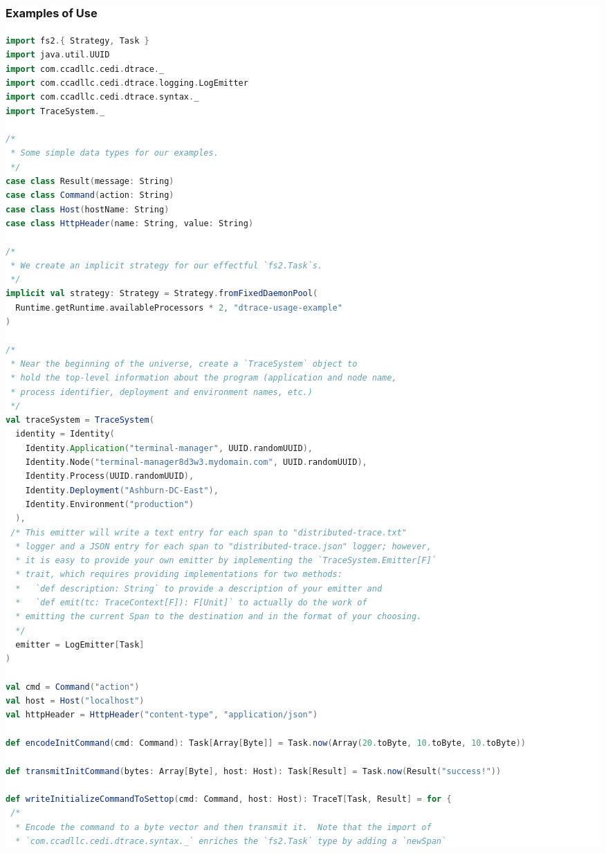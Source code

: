 
### <a id="usage"></a> Examples of Use

```scala
import fs2.{ Strategy, Task }
import java.util.UUID
import com.ccadllc.cedi.dtrace._
import com.ccadllc.cedi.dtrace.logging.LogEmitter
import com.ccadllc.cedi.dtrace.syntax._
import TraceSystem._

/*
 * Some simple data types for our examples.
 */
case class Result(message: String)
case class Command(action: String)
case class Host(hostName: String)
case class HttpHeader(name: String, value: String)

/*
 * We create an implicit strategy for our effectful `fs2.Task`s.
 */
implicit val strategy: Strategy = Strategy.fromFixedDaemonPool(
  Runtime.getRuntime.availableProcessors * 2, "dtrace-usage-example"
)

/*
 * Near the beginning of the universe, create a `TraceSystem` object to
 * hold the top-level information about the program (application and node name,
 * process identifier, deployment and environment names, etc.)
 */
val traceSystem = TraceSystem(
  identity = Identity(
    Identity.Application("terminal-manager", UUID.randomUUID),
    Identity.Node("terminal-manager8d3w3.mydomain.com", UUID.randomUUID),
    Identity.Process(UUID.randomUUID),
    Identity.Deployment("Ashburn-DC-East"),
    Identity.Environment("production")
  ),
 /* This emitter will write a text entry for each span to "distributed-trace.txt"
  * logger and a JSON entry for each span to "distributed-trace.json" logger; however,
  * it is easy to provide your own emitter by implementing the `TraceSystem.Emitter[F]`
  * trait, which requires providing implementations for two methods:
  *   `def description: String` to provide a description of your emitter and
  *   `def emit(tc: TraceContext[F]): F[Unit]` to actually do the work of
  * emitting the current Span to the destination and in the format of your choosing.
  */
  emitter = LogEmitter[Task]
)

val cmd = Command("action")
val host = Host("localhost")
val httpHeader = HttpHeader("content-type", "application/json")

def encodeInitCommand(cmd: Command): Task[Array[Byte]] = Task.now(Array(20.toByte, 10.toByte, 10.toByte))

def transmitInitCommand(bytes: Array[Byte], host: Host): Task[Result] = Task.now(Result("success!"))

def writeInitializeCommandToSettop(cmd: Command, host: Host): TraceT[Task, Result] = for {
 /*
  * Encode the command to a byte vector and then transmit it.  Note that the import of
  * `com.ccadllc.cedi.dtrace.syntax._` enriches the `fs2.Task` type by adding a `newSpan`
```